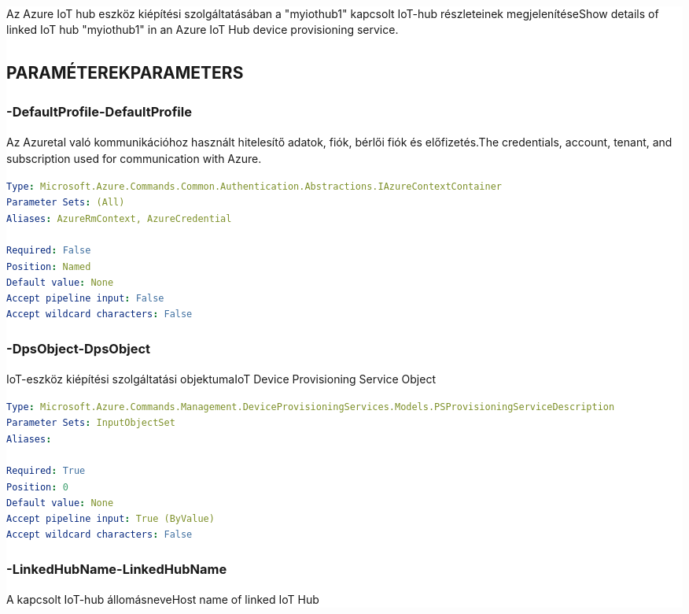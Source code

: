 <span data-ttu-id="230bc-114">Az Azure IoT hub eszköz kiépítési szolgáltatásában a "myiothub1" kapcsolt IoT-hub részleteinek megjelenítése</span><span class="sxs-lookup"><span data-stu-id="230bc-114">Show details of linked IoT hub "myiothub1" in an Azure IoT Hub device provisioning service.</span></span>

## <span data-ttu-id="230bc-115">PARAMÉTEREK</span><span class="sxs-lookup"><span data-stu-id="230bc-115">PARAMETERS</span></span>

### <span data-ttu-id="230bc-116">-DefaultProfile</span><span class="sxs-lookup"><span data-stu-id="230bc-116">-DefaultProfile</span></span>
<span data-ttu-id="230bc-117">Az Azuretal való kommunikációhoz használt hitelesítő adatok, fiók, bérlői fiók és előfizetés.</span><span class="sxs-lookup"><span data-stu-id="230bc-117">The credentials, account, tenant, and subscription used for communication with Azure.</span></span>

```yaml
Type: Microsoft.Azure.Commands.Common.Authentication.Abstractions.IAzureContextContainer
Parameter Sets: (All)
Aliases: AzureRmContext, AzureCredential

Required: False
Position: Named
Default value: None
Accept pipeline input: False
Accept wildcard characters: False
```

### <span data-ttu-id="230bc-118">-DpsObject</span><span class="sxs-lookup"><span data-stu-id="230bc-118">-DpsObject</span></span>
<span data-ttu-id="230bc-119">IoT-eszköz kiépítési szolgáltatási objektuma</span><span class="sxs-lookup"><span data-stu-id="230bc-119">IoT Device Provisioning Service Object</span></span>

```yaml
Type: Microsoft.Azure.Commands.Management.DeviceProvisioningServices.Models.PSProvisioningServiceDescription
Parameter Sets: InputObjectSet
Aliases:

Required: True
Position: 0
Default value: None
Accept pipeline input: True (ByValue)
Accept wildcard characters: False
```

### <span data-ttu-id="230bc-120">-LinkedHubName</span><span class="sxs-lookup"><span data-stu-id="230bc-120">-LinkedHubName</span></span>
<span data-ttu-id="230bc-121">A kapcsolt IoT-hub állomásneve</span><span class="sxs-lookup"><span data-stu-id="230bc-121">Host name of linked IoT Hub</span></span>
